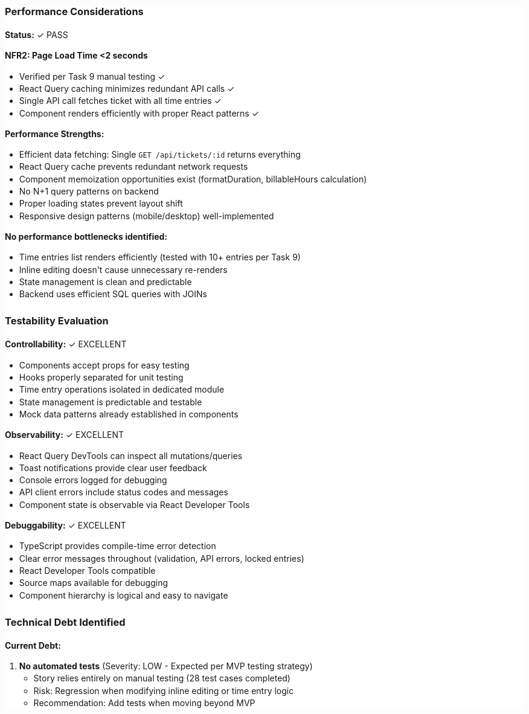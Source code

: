 ### Performance Considerations

**Status:** ✓ PASS

**NFR2: Page Load Time <2 seconds**
- Verified per Task 9 manual testing ✓
- React Query caching minimizes redundant API calls ✓
- Single API call fetches ticket with all time entries ✓
- Component renders efficiently with proper React patterns ✓

**Performance Strengths:**
- Efficient data fetching: Single `GET /api/tickets/:id` returns everything
- React Query cache prevents redundant network requests
- Component memoization opportunities exist (formatDuration, billableHours calculation)
- No N+1 query patterns on backend
- Proper loading states prevent layout shift
- Responsive design patterns (mobile/desktop) well-implemented

**No performance bottlenecks identified:**
- Time entries list renders efficiently (tested with 10+ entries per Task 9)
- Inline editing doesn't cause unnecessary re-renders
- State management is clean and predictable
- Backend uses efficient SQL queries with JOINs

### Testability Evaluation

**Controllability:** ✓ EXCELLENT
- Components accept props for easy testing
- Hooks properly separated for unit testing
- Time entry operations isolated in dedicated module
- State management is predictable and testable
- Mock data patterns already established in components

**Observability:** ✓ EXCELLENT
- React Query DevTools can inspect all mutations/queries
- Toast notifications provide clear user feedback
- Console errors logged for debugging
- API client errors include status codes and messages
- Component state is observable via React Developer Tools

**Debuggability:** ✓ EXCELLENT
- TypeScript provides compile-time error detection
- Clear error messages throughout (validation, API errors, locked entries)
- React Developer Tools compatible
- Source maps available for debugging
- Component hierarchy is logical and easy to navigate

### Technical Debt Identified

**Current Debt:**

1. **No automated tests** (Severity: LOW - Expected per MVP testing strategy)
   - Story relies entirely on manual testing (28 test cases completed)
   - Risk: Regression when modifying inline editing or time entry logic
   - Recommendation: Add tests when moving beyond MVP

